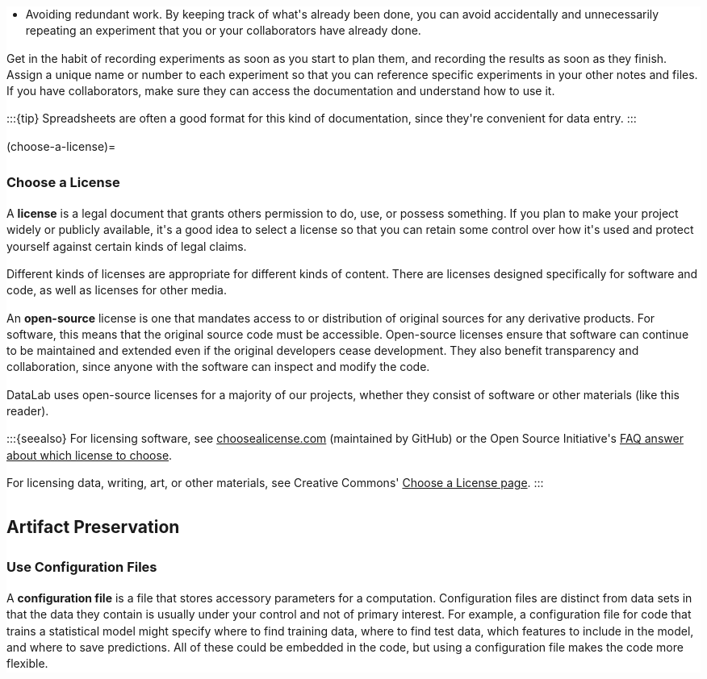 * Avoiding redundant work. By keeping track of what's already been done, you
  can avoid accidentally and unnecessarily repeating an experiment that you or
  your collaborators have already done.

Get in the habit of recording experiments as soon as you start to plan them,
and recording the results as soon as they finish. Assign a unique name or
number to each experiment so that you can reference specific experiments in
your other notes and files. If you have collaborators, make sure they can
access the documentation and understand how to use it.

:::{tip}
Spreadsheets are often a good format for this kind of documentation, since
they're convenient for data entry.
:::


(choose-a-license)=
### Choose a License

A **license** is a legal document that grants others permission to do, use, or
possess something. If you plan to make your project widely or publicly
available, it's a good idea to select a license so that you can retain some
control over how it's used and protect yourself against certain kinds of legal
claims.

Different kinds of licenses are appropriate for different kinds of content.
There are licenses designed specifically for software and code, as well as
licenses for other media.

An **open-source** license is one that mandates access to or distribution of
original sources for any derivative products. For software, this means that the
original source code must be accessible. Open-source licenses ensure that
software can continue to be maintained and extended even if the original
developers cease development. They also benefit transparency and collaboration,
since anyone with the software can inspect and modify the code.

DataLab uses open-source licenses for a majority of our projects, whether they
consist of software or other materials (like this reader).

:::{seealso}
For licensing software, see [choosealicense.com][gh-cal] (maintained by GitHub)
or the Open Source Initiative's [FAQ answer about which license to
choose][osi-cal].

For licensing data, writing, art, or other materials, see Creative Commons'
[Choose a License page][cc-cal].
:::

[gh-cal]: https://choosealicense.com/
[osi-cal]: https://opensource.org/faq/#which-license
[cc-cal]: https://creativecommons.org/choose/


Artifact Preservation
---------------------

### Use Configuration Files

A **configuration file** is a file that stores accessory parameters for a
computation. Configuration files are distinct from data sets in that the data
they contain is usually under your control and not of primary interest. For
example, a configuration file for code that trains a statistical model might
specify where to find training data, where to find test data, which features to
include in the model, and where to save predictions. All of these could be
embedded in the code, but using a configuration file makes the code more
flexible.


[datalab-readme]: https://ucdavisdatalab.github.io/workshop_how-to-data-documentation/
[TOML]: https://toml.io/
[YAML]: https://yaml.org/
[wilkinson]: https://doi.org/10.1038/sdata.2016.18
[oar]: https://en.wikipedia.org/wiki/Open-access_repository
[Dryad]: https://datadryad.org/stash
[library-publish-data]: https://library.ucdavis.edu/data-analysis-and-management/publish-share-and-preserve-your-data/
[datalab-r-clean]: https://ucdavisdatalab.github.io/workshop_intermediate_r/string-date-processing.html
[arrow]: https://arrow.apache.org/
[feather]: https://arrow.apache.org/docs/python/feather.html
[parquet]: https://parquet.apache.org/
[datalab-db]: https://ucdavisdatalab.github.io/workshop_intro_to_databases/
[datalab-sql]: https://ucdavisdatalab.github.io/workshop_intro_to_sql/
[datalab-shell]: https://ucdavisdatalab.github.io/workshop_introduction_to_the_command_line/
[datalab-shell-scripts]: https://ngs-docs.github.io/2021-august-remote-computing/automating-your-analyses-and-executing-long-running-analyses-on-remote-computers.html
[xkcd]: https://xkcd.com/
[xkcd-license]: https://xkcd.com/license.html
[conda]: https://docs.conda.io/
[Pixi]: https://pixi.sh/
[renv]: https://rstudio.github.io/renv/
[datalab-micromamba]: https://ucdavisdatalab.github.io/workshop_intro_to_remote_computing/chapters/02_environment-setup.html
[datalab-conda]: https://ucdavisdatalab.github.io/workshop_intermediate_python/chapters/02_reproducible.html
[datalab-conda-remote]: https://ngs-docs.github.io/2021-august-remote-computing/installing-software-on-remote-computers-with-conda.html
